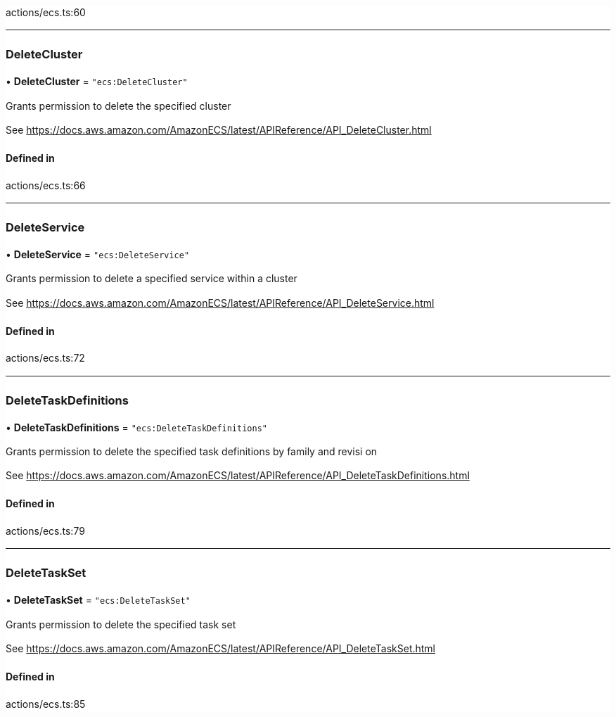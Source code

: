 actions/ecs.ts:60

___

### DeleteCluster

• **DeleteCluster** = ``"ecs:DeleteCluster"``

Grants permission to delete the specified cluster

See https://docs.aws.amazon.com/AmazonECS/latest/APIReference/API_DeleteCluster.html

#### Defined in

actions/ecs.ts:66

___

### DeleteService

• **DeleteService** = ``"ecs:DeleteService"``

Grants permission to delete a specified service within a cluster

See https://docs.aws.amazon.com/AmazonECS/latest/APIReference/API_DeleteService.html

#### Defined in

actions/ecs.ts:72

___

### DeleteTaskDefinitions

• **DeleteTaskDefinitions** = ``"ecs:DeleteTaskDefinitions"``

Grants permission to delete the specified task definitions by family and revisi
on

See https://docs.aws.amazon.com/AmazonECS/latest/APIReference/API_DeleteTaskDefinitions.html

#### Defined in

actions/ecs.ts:79

___

### DeleteTaskSet

• **DeleteTaskSet** = ``"ecs:DeleteTaskSet"``

Grants permission to delete the specified task set

See https://docs.aws.amazon.com/AmazonECS/latest/APIReference/API_DeleteTaskSet.html

#### Defined in

actions/ecs.ts:85
